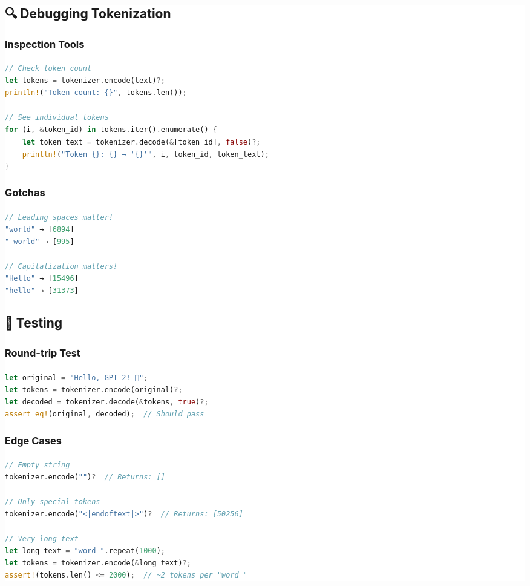 ## 🔍 Debugging Tokenization

### Inspection Tools
```rust
// Check token count
let tokens = tokenizer.encode(text)?;
println!("Token count: {}", tokens.len());

// See individual tokens
for (i, &token_id) in tokens.iter().enumerate() {
    let token_text = tokenizer.decode(&[token_id], false)?;
    println!("Token {}: {} → '{}'", i, token_id, token_text);
}
```

### Gotchas
```rust
// Leading spaces matter!
"world" → [6894]
" world" → [995]

// Capitalization matters!
"Hello" → [15496]
"hello" → [31373]
```

## 🧪 Testing

### Round-trip Test
```rust
let original = "Hello, GPT-2! 🎉";
let tokens = tokenizer.encode(original)?;
let decoded = tokenizer.decode(&tokens, true)?;
assert_eq!(original, decoded);  // Should pass
```

### Edge Cases
```rust
// Empty string
tokenizer.encode("")?  // Returns: []

// Only special tokens
tokenizer.encode("<|endoftext|>")?  // Returns: [50256]

// Very long text
let long_text = "word ".repeat(1000);
let tokens = tokenizer.encode(&long_text)?;
assert!(tokens.len() <= 2000);  // ~2 tokens per "word "
```

